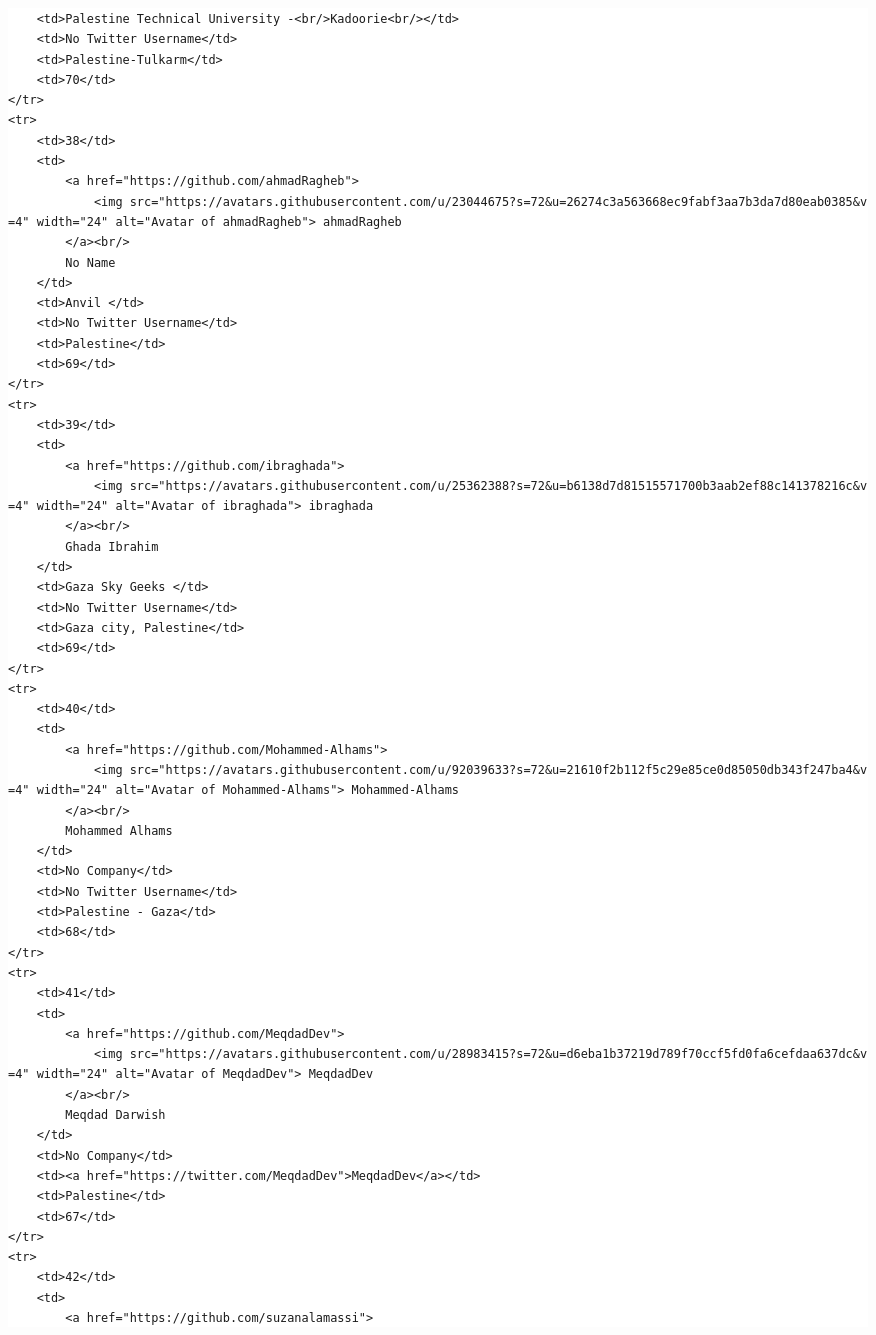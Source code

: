 		<td>Palestine Technical University -<br/>Kadoorie<br/></td>
		<td>No Twitter Username</td>
		<td>Palestine-Tulkarm</td>
		<td>70</td>
	</tr>
	<tr>
		<td>38</td>
		<td>
			<a href="https://github.com/ahmadRagheb">
				<img src="https://avatars.githubusercontent.com/u/23044675?s=72&u=26274c3a563668ec9fabf3aa7b3da7d80eab0385&v=4" width="24" alt="Avatar of ahmadRagheb"> ahmadRagheb
			</a><br/>
			No Name
		</td>
		<td>Anvil </td>
		<td>No Twitter Username</td>
		<td>Palestine</td>
		<td>69</td>
	</tr>
	<tr>
		<td>39</td>
		<td>
			<a href="https://github.com/ibraghada">
				<img src="https://avatars.githubusercontent.com/u/25362388?s=72&u=b6138d7d81515571700b3aab2ef88c141378216c&v=4" width="24" alt="Avatar of ibraghada"> ibraghada
			</a><br/>
			Ghada Ibrahim 
		</td>
		<td>Gaza Sky Geeks </td>
		<td>No Twitter Username</td>
		<td>Gaza city, Palestine</td>
		<td>69</td>
	</tr>
	<tr>
		<td>40</td>
		<td>
			<a href="https://github.com/Mohammed-Alhams">
				<img src="https://avatars.githubusercontent.com/u/92039633?s=72&u=21610f2b112f5c29e85ce0d85050db343f247ba4&v=4" width="24" alt="Avatar of Mohammed-Alhams"> Mohammed-Alhams
			</a><br/>
			Mohammed Alhams
		</td>
		<td>No Company</td>
		<td>No Twitter Username</td>
		<td>Palestine - Gaza</td>
		<td>68</td>
	</tr>
	<tr>
		<td>41</td>
		<td>
			<a href="https://github.com/MeqdadDev">
				<img src="https://avatars.githubusercontent.com/u/28983415?s=72&u=d6eba1b37219d789f70ccf5fd0fa6cefdaa637dc&v=4" width="24" alt="Avatar of MeqdadDev"> MeqdadDev
			</a><br/>
			Meqdad Darwish
		</td>
		<td>No Company</td>
		<td><a href="https://twitter.com/MeqdadDev">MeqdadDev</a></td>
		<td>Palestine</td>
		<td>67</td>
	</tr>
	<tr>
		<td>42</td>
		<td>
			<a href="https://github.com/suzanalamassi">